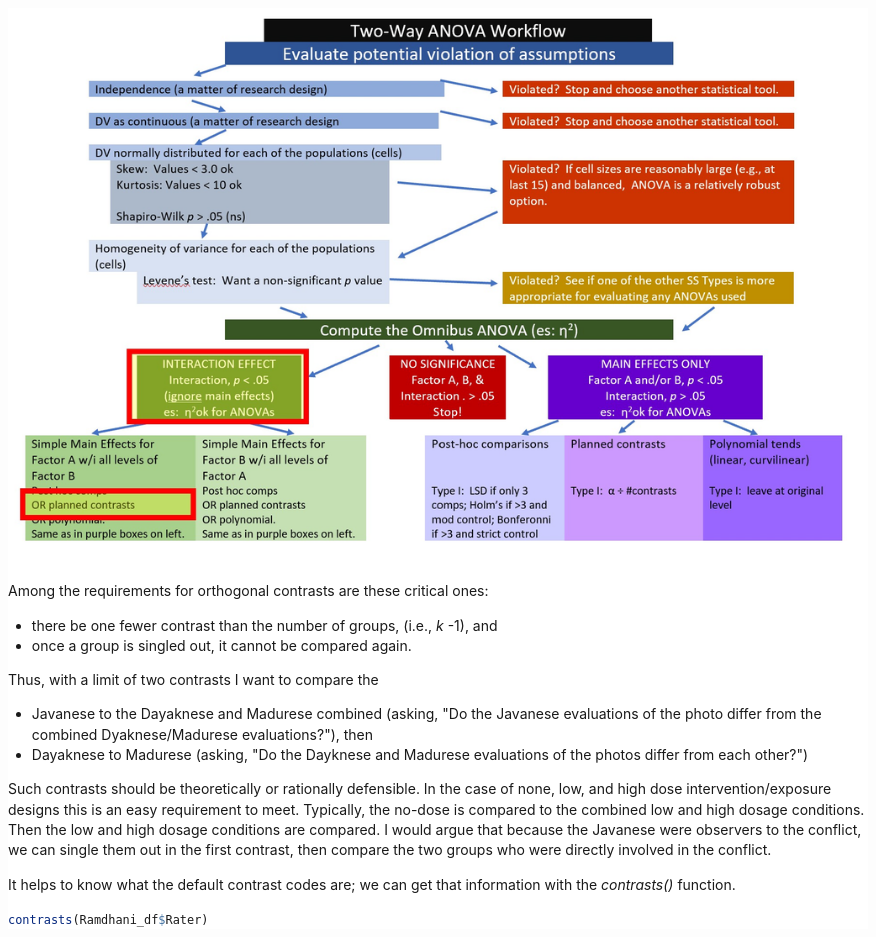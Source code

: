 ![Image our place in the Two-Way ANOVA Workflow -- analysis of simple main effects of factor A within levels of factor B with orthogonal contrasts](images/factorial/WrkFlw_IntORTH.jpg)

Among the requirements for orthogonal contrasts are these critical ones:

* there be one fewer contrast than the number of groups, (i.e., *k* -1), and
* once a group is singled out, it cannot be compared again.

Thus, with a limit of two contrasts I want to compare the 

* Javanese to the Dayaknese and Madurese combined (asking, "Do the Javanese evaluations of the photo differ from the combined Dyaknese/Madurese evaluations?"), then
* Dayaknese to Madurese (asking, "Do the Dayknese and Madurese evaluations of the photos differ from each other?")

Such contrasts should be theoretically or rationally defensible. In the case of none, low, and high dose intervention/exposure designs this is an easy requirement to meet. Typically, the no-dose is compared to the combined low and high dosage conditions. Then the low and high dosage conditions are compared. I would argue that because the Javanese were observers to the conflict, we can single them out in the first contrast, then compare the two groups who were directly involved in the conflict.

It helps to know what the default contrast codes are; we can get that information with the *contrasts()* function.


``` r
contrasts(Ramdhani_df$Rater)
```
